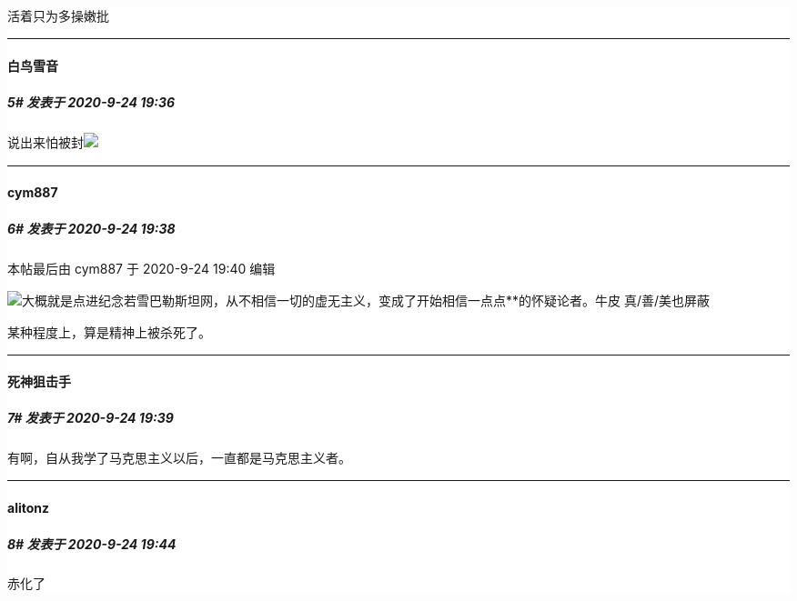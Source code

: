 活着只为多操嫩批







*****

####  白鸟雪音  
##### 5#       发表于 2020-9-24 19:36




说出来怕被封<img src="https://static.saraba1st.com/image/smiley/face2017/018.png" referrerpolicy="no-referrer">







*****

####  cym887  
##### 6#       发表于 2020-9-24 19:38



 本帖最后由 cym887 于 2020-9-24 19:40 编辑 

<img src="https://static.saraba1st.com/image/smiley/face2017/009.gif" referrerpolicy="no-referrer">大概就是点进纪念若雪巴勒斯坦网，从不相信一切的虚无主义，变成了开始相信一点点**的怀疑论者。牛皮 真/善/美也屏蔽

某种程度上，算是精神上被杀死了。







*****

####  死神狙击手  
##### 7#       发表于 2020-9-24 19:39




有啊，自从我学了马克思主义以后，一直都是马克思主义者。







*****

####  alitonz  
##### 8#       发表于 2020-9-24 19:44




赤化了
